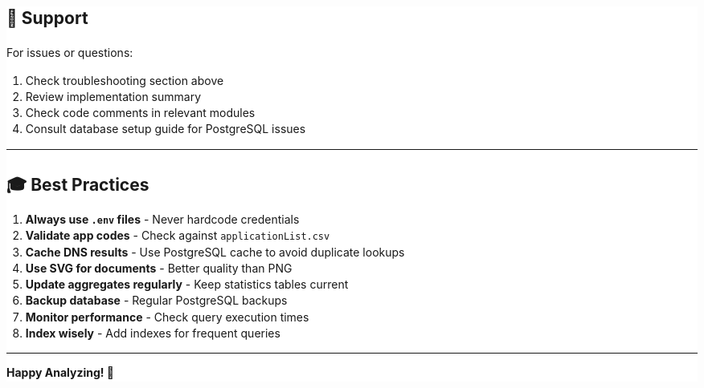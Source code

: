 
## 🤝 Support

For issues or questions:
1. Check troubleshooting section above
2. Review implementation summary
3. Check code comments in relevant modules
4. Consult database setup guide for PostgreSQL issues

---

## 🎓 Best Practices

1. **Always use `.env` files** - Never hardcode credentials
2. **Validate app codes** - Check against `applicationList.csv`
3. **Cache DNS results** - Use PostgreSQL cache to avoid duplicate lookups
4. **Use SVG for documents** - Better quality than PNG
5. **Update aggregates regularly** - Keep statistics tables current
6. **Backup database** - Regular PostgreSQL backups
7. **Monitor performance** - Check query execution times
8. **Index wisely** - Add indexes for frequent queries

---

**Happy Analyzing! 🚀**
